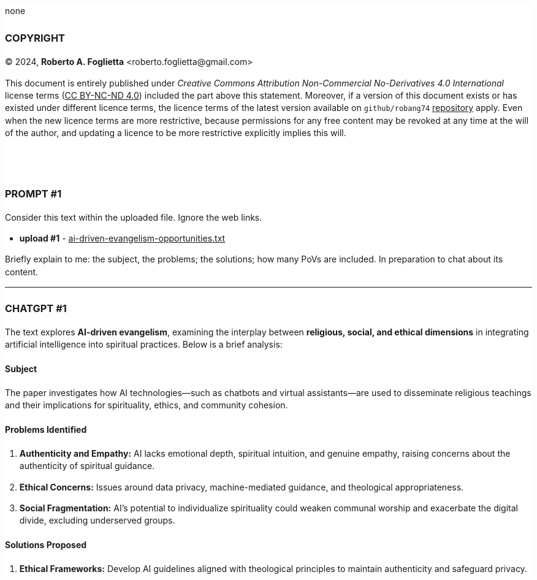 none

### COPYRIGHT

&copy; 2024, **Roberto A. Foglietta** &lt;roberto.foglietta<span>@</span>gmail.com&gt;

This document is entirely published under *Creative Commons Attribution Non-Commercial No-Derivatives 4.0 International* license terms ([CC BY-NC-ND 4.0](https://creativecommons.org/licenses/by-nc-nd/4.0?target=_blank/)) included the part above this statement. Moreover, if a version of this document exists or has existed under different licence terms, the licence terms of the latest version available on `github/robang74` [repository](https://github.com/robang74/chatgpt-answered-prompts/?target=_blank) apply. Even when the new licence terms are more restrictive, because permissions for any free content may be revoked at any time at the will of the author, and updating a licence to be more restrictive explicitly implies this will.

<br/>
<br/>

### PROMPT #1

Consider this text within the uploaded file. Ignore the web links. 

* **upload #1** - [ai-driven-evangelism-opportunities.txt](https://raw.githubusercontent.com/robang74/chatgpt-answered-prompts/refs/heads/main/data/ai-driven-evangelism-opportunities.txt?target=_blank)

Briefly explain to me: the subject, the problems; the solutions; how many PoVs are included. In preparation to chat about its content.

---

### CHATGPT #1

The text explores **AI-driven evangelism**, examining the interplay between **religious, social, and ethical dimensions** in integrating artificial intelligence into spiritual practices. Below is a brief analysis:

#### **Subject**

The paper investigates how AI technologies—such as chatbots and virtual assistants—are used to disseminate religious teachings and their implications for spirituality, ethics, and community cohesion.

#### **Problems Identified**

1. **Authenticity and Empathy:** AI lacks emotional depth, spiritual intuition, and genuine empathy, raising concerns about the authenticity of spiritual guidance.

2. **Ethical Concerns:** Issues around data privacy, machine-mediated guidance, and theological appropriateness.

3. **Social Fragmentation:** AI’s potential to individualize spirituality could weaken communal worship and exacerbate the digital divide, excluding underserved groups.

#### **Solutions Proposed**

1. **Ethical Frameworks:** Develop AI guidelines aligned with theological principles to maintain authenticity and safeguard privacy.
